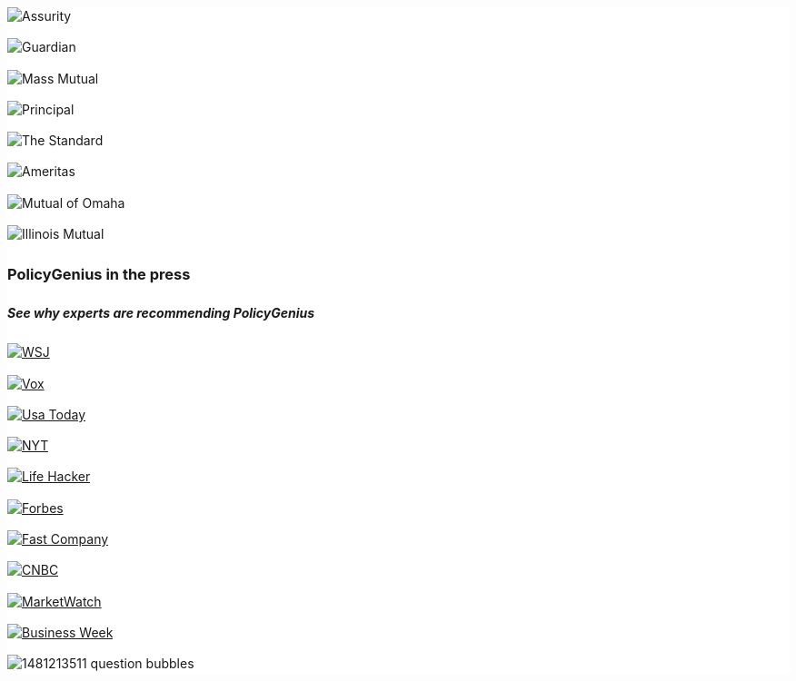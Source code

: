 ![Assurity](https://www.datocms-assets.com/242/1481131428-assurity.svg)

![Guardian](https://www.datocms-assets.com/242/1481131452-guardian.svg)

![Mass Mutual](https://www.datocms-assets.com/242/1481131480-mass-mutual-financial-group.svg)

![Principal](https://www.datocms-assets.com/242/1481131519-principal.svg)

![The Standard](https://www.datocms-assets.com/242/1481131528-the-standard.svg)

![Ameritas](https://www.datocms-assets.com/242/1481131414-ameritas.svg)

![Mutual of Omaha](https://www.datocms-assets.com/242/1500333117-mutual-omaha-white.svg)

![Illinois Mutual](https://www.datocms-assets.com/242/1481131465-illinois-mutual.svg)

### PolicyGenius in the press

##### See why experts are recommending PolicyGenius

[![WSJ](https://www.datocms-assets.com/242/1486665876-wall-street-journal-copy-svg)](http://blogs.wsj.com/venturecapital/2015/06/15/online-insurance-agent-policygenius-nabs-5-3-million-series-a/?KEYWORDS=policygenius)

[![Vox](https://www.datocms-assets.com/242/1481064958-vox.svg)](http://www.vox.com/2015/8/10/9123013/dogs-insurance-should-i-buy)

[![Usa Today](https://www.datocms-assets.com/242/1486589865-usa-today-copy-svg)](http://www.usatoday.com/story/money/personalfinance/2016/03/13/3-types-insurance-everyone-should-consider/81592538/)

[![NYT](https://www.datocms-assets.com/242/1486589846-new-york-times-copy-svg)](http://www.nytimes.com/2014/09/13/your-money/life-and-disability-insurance/flat-on-your-back-not-a-good-time-to-consider-long-term-disability-insurance.html)

[![Life Hacker](https://www.datocms-assets.com/242/1481067046-lifehacker.svg)](http://lifehacker.com/policy-genius-compares-insurance-rates-doesnt-violate-1741025044)

[![Forbes](https://www.datocms-assets.com/242/1486665853-forbes-copy-svg)](http://www.forbes.com/sites/amino/2016/11/02/picking-the-right-health-insurance-plan-during-open-enrollment/#346a2ab482b9)

[![Fast Company](https://www.datocms-assets.com/242/1486589894-fast-company-copy-svg)](http://www.fastcoexist.com/3033105/a-site-that-opens-up-the-black-box-of-insurance-shopping)

[![CNBC](https://www.datocms-assets.com/242/1481067112-cnbc.svg)](http://www.cnbc.com/2016/11/04/many-americans-dont-know-much-about-health-insurance--and-it-will-cost-them.html)

[![MarketWatch](https://www.datocms-assets.com/242/1486589878-market-watch-copy-svg)](http://www.marketwatch.com/story/health-savings-accounts-are-a-crown-jewel-of-trump-care-2016-11-17)

[![Business Week](https://www.datocms-assets.com/242/1486589907-bloomberg-businessweek-copy-svg)](https://www.bloomberg.com/news/articles/2015-08-20/insurance-policygenius-s-online-shop-caters-to-millennials)

![1481213511 question bubbles](https://www.datocms-assets.com/242/1481213511-question_bubbles.svg)
